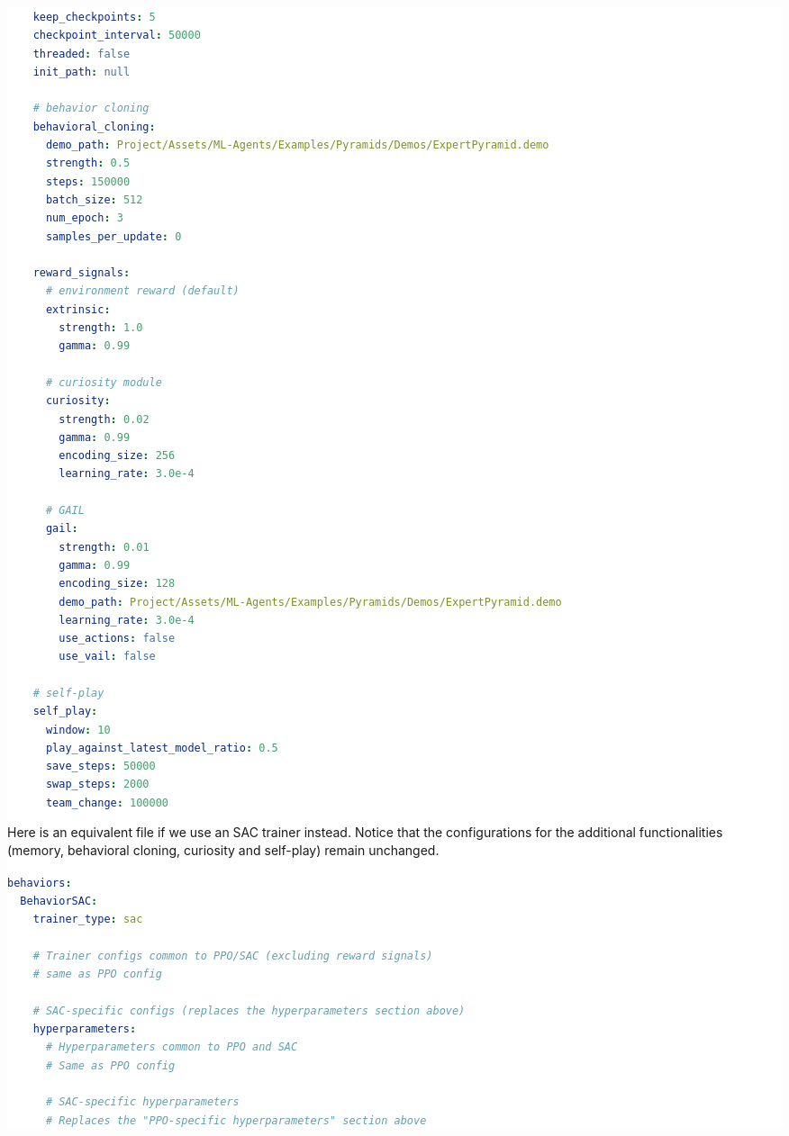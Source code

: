 ```yaml
    keep_checkpoints: 5
    checkpoint_interval: 50000
    threaded: false
    init_path: null

    # behavior cloning
    behavioral_cloning:
      demo_path: Project/Assets/ML-Agents/Examples/Pyramids/Demos/ExpertPyramid.demo
      strength: 0.5
      steps: 150000
      batch_size: 512
      num_epoch: 3
      samples_per_update: 0

    reward_signals:
      # environment reward (default)
      extrinsic:
        strength: 1.0
        gamma: 0.99

      # curiosity module
      curiosity:
        strength: 0.02
        gamma: 0.99
        encoding_size: 256
        learning_rate: 3.0e-4

      # GAIL
      gail:
        strength: 0.01
        gamma: 0.99
        encoding_size: 128
        demo_path: Project/Assets/ML-Agents/Examples/Pyramids/Demos/ExpertPyramid.demo
        learning_rate: 3.0e-4
        use_actions: false
        use_vail: false

    # self-play
    self_play:
      window: 10
      play_against_latest_model_ratio: 0.5
      save_steps: 50000
      swap_steps: 2000
      team_change: 100000
```

Here is an equivalent file if we use an SAC trainer instead. Notice that the configurations for the additional functionalities (memory, behavioral cloning, curiosity and self-play) remain unchanged.

```yaml
behaviors:
  BehaviorSAC:
    trainer_type: sac

    # Trainer configs common to PPO/SAC (excluding reward signals)
    # same as PPO config

    # SAC-specific configs (replaces the hyperparameters section above)
    hyperparameters:
      # Hyperparameters common to PPO and SAC
      # Same as PPO config

      # SAC-specific hyperparameters
      # Replaces the "PPO-specific hyperparameters" section above
```